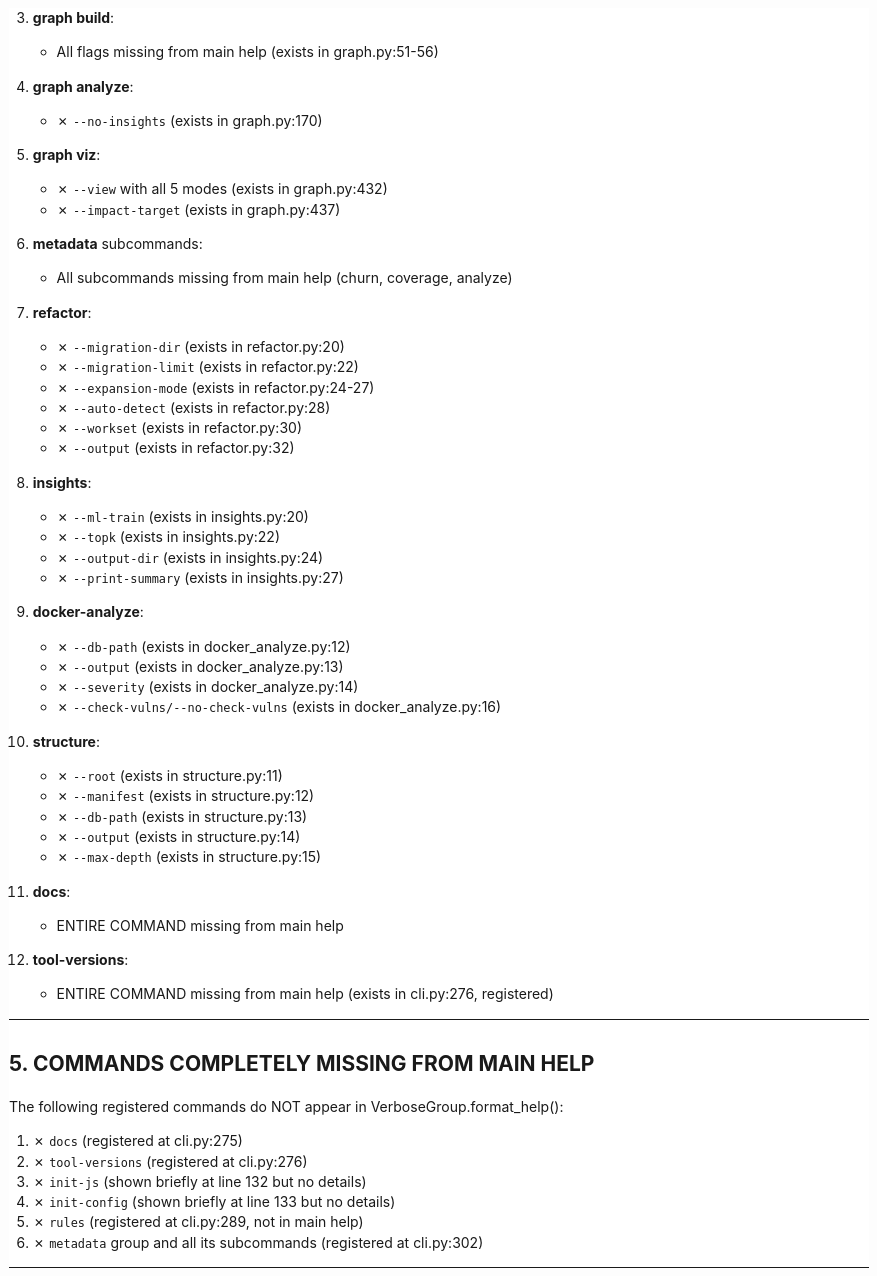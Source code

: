 3. **graph build**:
   - All flags missing from main help (exists in graph.py:51-56)

4. **graph analyze**:
   - ✗ `--no-insights` (exists in graph.py:170)

5. **graph viz**:
   - ✗ `--view` with all 5 modes (exists in graph.py:432)
   - ✗ `--impact-target` (exists in graph.py:437)

6. **metadata** subcommands:
   - All subcommands missing from main help (churn, coverage, analyze)

7. **refactor**:
   - ✗ `--migration-dir` (exists in refactor.py:20)
   - ✗ `--migration-limit` (exists in refactor.py:22)
   - ✗ `--expansion-mode` (exists in refactor.py:24-27)
   - ✗ `--auto-detect` (exists in refactor.py:28)
   - ✗ `--workset` (exists in refactor.py:30)
   - ✗ `--output` (exists in refactor.py:32)

8. **insights**:
   - ✗ `--ml-train` (exists in insights.py:20)
   - ✗ `--topk` (exists in insights.py:22)
   - ✗ `--output-dir` (exists in insights.py:24)
   - ✗ `--print-summary` (exists in insights.py:27)

9. **docker-analyze**:
   - ✗ `--db-path` (exists in docker_analyze.py:12)
   - ✗ `--output` (exists in docker_analyze.py:13)
   - ✗ `--severity` (exists in docker_analyze.py:14)
   - ✗ `--check-vulns/--no-check-vulns` (exists in docker_analyze.py:16)

10. **structure**:
    - ✗ `--root` (exists in structure.py:11)
    - ✗ `--manifest` (exists in structure.py:12)
    - ✗ `--db-path` (exists in structure.py:13)
    - ✗ `--output` (exists in structure.py:14)
    - ✗ `--max-depth` (exists in structure.py:15)

11. **docs**:
    - ENTIRE COMMAND missing from main help

12. **tool-versions**:
    - ENTIRE COMMAND missing from main help (exists in cli.py:276, registered)

---

## 5. COMMANDS COMPLETELY MISSING FROM MAIN HELP

The following registered commands do NOT appear in VerboseGroup.format_help():

1. ✗ `docs` (registered at cli.py:275)
2. ✗ `tool-versions` (registered at cli.py:276)
3. ✗ `init-js` (shown briefly at line 132 but no details)
4. ✗ `init-config` (shown briefly at line 133 but no details)
5. ✗ `rules` (registered at cli.py:289, not in main help)
6. ✗ `metadata` group and all its subcommands (registered at cli.py:302)

---